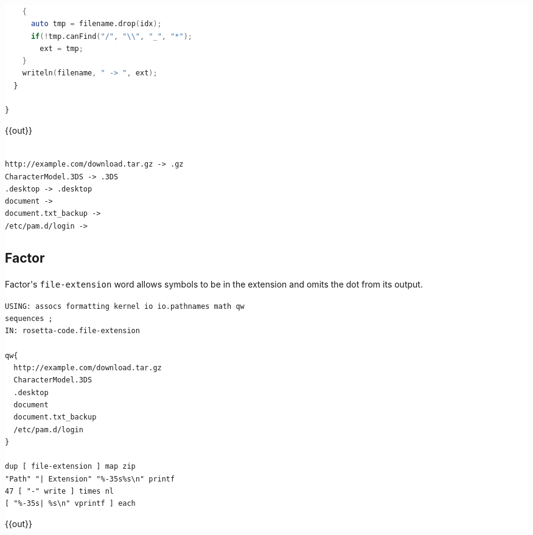 ```D
    {
      auto tmp = filename.drop(idx);
      if(!tmp.canFind("/", "\\", "_", "*");
        ext = tmp;
    }
    writeln(filename, " -> ", ext);
  }

}


```

{{out}}

```txt

http://example.com/download.tar.gz -> .gz
CharacterModel.3DS -> .3DS
.desktop -> .desktop
document ->
document.txt_backup ->
/etc/pam.d/login ->

```



## Factor

Factor's <tt>file-extension</tt> word allows symbols to be in the extension and omits the dot from its output.

```factor
USING: assocs formatting kernel io io.pathnames math qw
sequences ;
IN: rosetta-code.file-extension

qw{
  http://example.com/download.tar.gz
  CharacterModel.3DS
  .desktop
  document
  document.txt_backup
  /etc/pam.d/login
}

dup [ file-extension ] map zip
"Path" "| Extension" "%-35s%s\n" printf
47 [ "-" write ] times nl
[ "%-35s| %s\n" vprintf ] each
```

{{out}}
